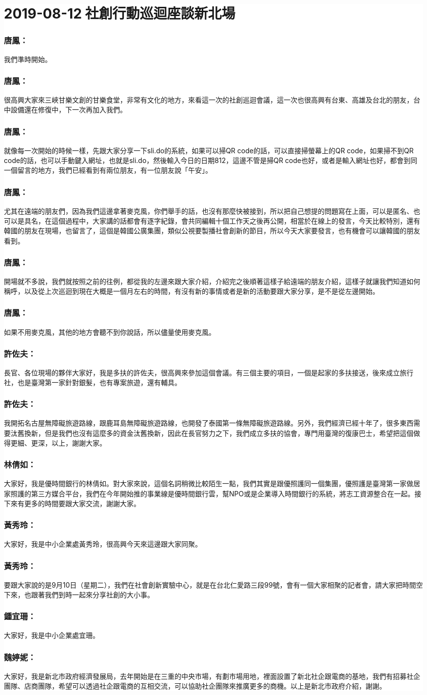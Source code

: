 # 2019-08-12 社創行動巡迴座談新北場

### 唐鳳：
我們準時開始。

### 唐鳳：
很高興大家來三峽甘樂文創的甘樂食堂，非常有文化的地方，來看這一次的社創巡迴會議，這一次也很高興有台東、高雄及台北的朋友，台中設備還在修復中，下一次再加入我們。

### 唐鳳：
就像每一次開始的時候一樣，先跟大家分享一下sli.do的系統，如果可以掃QR code的話，可以直接掃螢幕上的QR code，如果掃不到QR code的話，也可以手動鍵入網址，也就是sli.do，然後輸入今日的日期812，這邊不管是掃QR code也好，或者是輸入網址也好，都會到同一個留言的地方，我們已經看到有兩位朋友，有一位朋友說「午安」。

### 唐鳳：
尤其在遠端的朋友們，因為我們這邊拿著麥克風，你們舉手的話，也沒有那麼快被接到，所以把自己想提的問題寫在上面，可以是匿名、也可以是具名，在這個過程中，大家講的話都會有逐字紀錄，會共同編輯十個工作天之後再公開，相當於在線上的發言，今天比較特別，還有韓國的朋友在現場，也留言了，這個是韓國公廣集團，類似公視要製播社會創新的節目，所以今天大家要發言，也有機會可以讓韓國的朋友看到。

### 唐鳳：
開場就不多說，我們就按照之前的往例，都從我的左邊來跟大家介紹，介紹完之後順著這樣子給遠端的朋友介紹，這樣子就讓我們知道如何稱呼，以及從上次巡迴到現在大概是一個月左右的時間，有沒有新的事情或者是新的活動要跟大家分享，是不是從左邊開始。

### 唐鳳：
如果不用麥克風，其他的地方會聽不到你說話，所以儘量使用麥克風。

### 許佐夫：
長官、各位現場的夥伴大家好，我是多扶的許佐夫，很高興來參加這個會議。有三個主要的項目，一個是起家的多扶接送，後來成立旅行社，也是臺灣第一家針對銀髮，也有專案旅遊，還有輔具。

### 許佐夫：
我開拓名古屋無障礙旅遊路線，跟鹿耳島無障礙旅遊路線，也開發了泰國第一條無障礙旅遊路線。另外，我們經濟已經十年了，很多東西需要汰舊換新，但是我們也沒有這麼多的資金汰舊換新，因此在長官努力之下，我們成立多扶的協會，專門用臺灣的復康巴士，希望把這個做得更細、更深，以上，謝謝大家。

### 林倩如：
大家好，我是優時間銀行的林倩如。對大家來說，這個名詞稍微比較陌生一點，我們其實是跟優照護同一個集團，優照護是臺灣第一家做居家照護的第三方媒合平台，我們在今年開始推的事業線是優時間銀行雲，幫NPO或是企業導入時間銀行的系統，將志工資源整合在一起。接下來有更多的時間要跟大家交流，謝謝大家。

### 黃秀玲：
大家好，我是中小企業處黃秀玲，很高興今天來這邊跟大家同聚。

### 黃秀玲：
要跟大家說的是9月10日（星期二），我們在社會創新實驗中心，就是在台北仁愛路三段99號，會有一個大家相聚的記者會，請大家把時間空下來，也跟著我們到時一起來分享社創的大小事。

### 鍾宜珊：
大家好，我是中小企業處宜珊。

### 魏婷妮：
大家好，我是新北市政府經濟發展局，去年開始是在三重的中央市場，有劃市場用地，裡面設置了新北社企跟電商的基地，我們有招募社企團隊、店商團隊，希望可以透過社企跟電商的互相交流，可以協助社企團隊來推廣更多的商機。以上是新北市政府介紹，謝謝。
